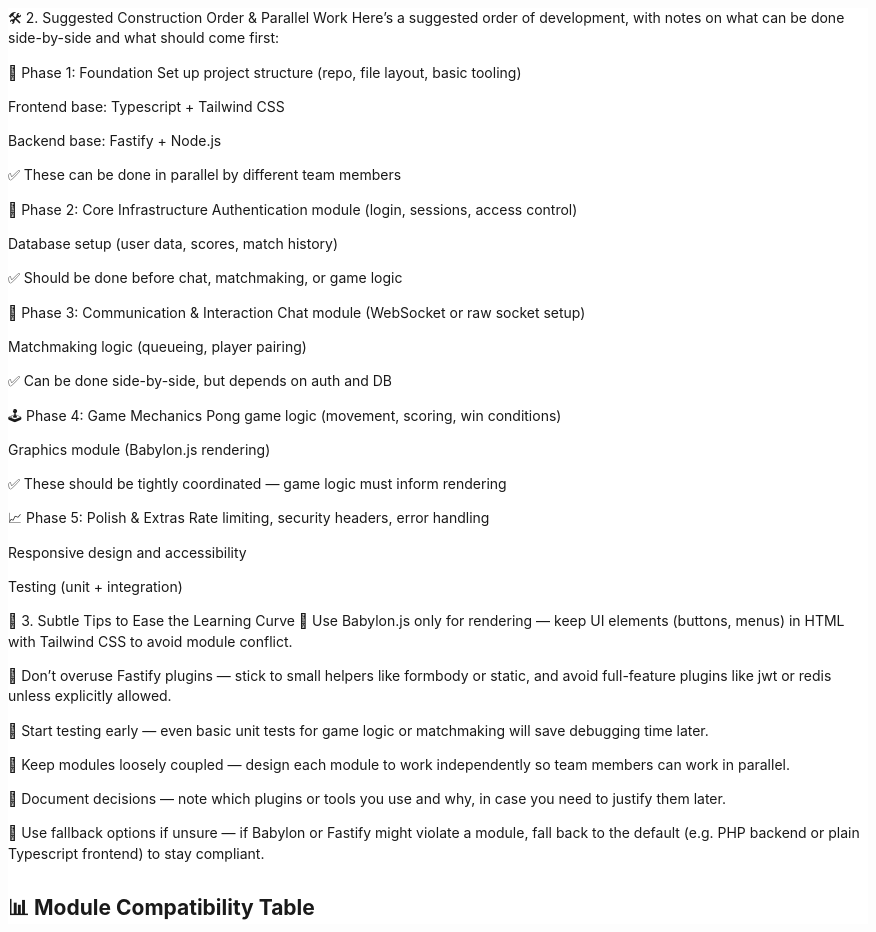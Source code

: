 🛠️ 2. Suggested Construction Order & Parallel Work
Here’s a suggested order of development, with notes on what can be done side-by-side and what should come first:

🧱 Phase 1: Foundation
Set up project structure (repo, file layout, basic tooling)

Frontend base: Typescript + Tailwind CSS

Backend base: Fastify + Node.js

✅ These can be done in parallel by different team members

🔐 Phase 2: Core Infrastructure
Authentication module (login, sessions, access control)

Database setup (user data, scores, match history)

✅ Should be done before chat, matchmaking, or game logic

💬 Phase 3: Communication & Interaction
Chat module (WebSocket or raw socket setup)

Matchmaking logic (queueing, player pairing)

✅ Can be done side-by-side, but depends on auth and DB

🕹️ Phase 4: Game Mechanics
Pong game logic (movement, scoring, win conditions)

Graphics module (Babylon.js rendering)

✅ These should be tightly coordinated — game logic must inform rendering

📈 Phase 5: Polish & Extras
Rate limiting, security headers, error handling

Responsive design and accessibility

Testing (unit + integration)

🧠 3. Subtle Tips to Ease the Learning Curve
🧩 Use Babylon.js only for rendering — keep UI elements (buttons, menus) in HTML with Tailwind CSS to avoid module conflict.

🧠 Don’t overuse Fastify plugins — stick to small helpers like formbody or static, and avoid full-feature plugins like jwt or redis unless explicitly allowed.

🧪 Start testing early — even basic unit tests for game logic or matchmaking will save debugging time later.

🧱 Keep modules loosely coupled — design each module to work independently so team members can work in parallel.

🧠 Document decisions — note which plugins or tools you use and why, in case you need to justify them later.

🧭 Use fallback options if unsure — if Babylon or Fastify might violate a module, fall back to the default (e.g. PHP backend or plain Typescript frontend) to stay compliant.

## 📊 Module Compatibility Table
